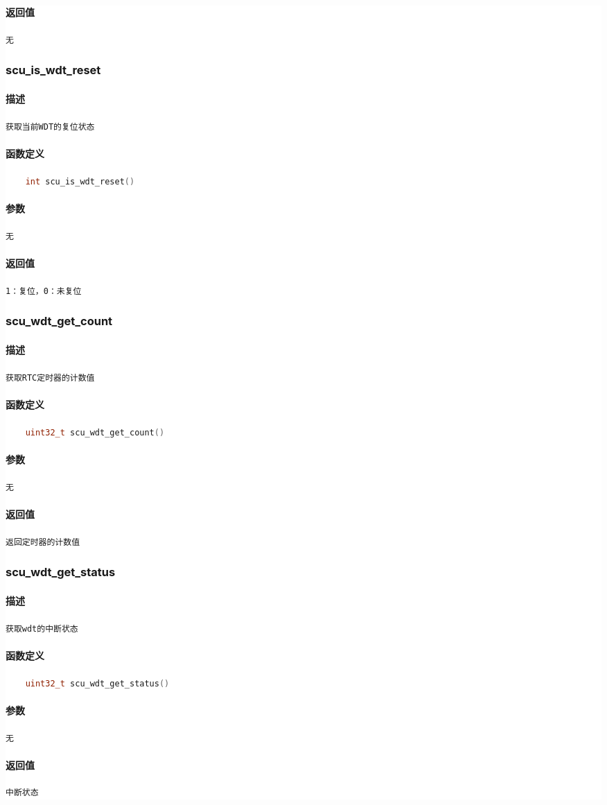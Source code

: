 #### 返回值

    无

### scu_is_wdt_reset

#### 描述

    获取当前WDT的复位状态

#### 函数定义
```c
    int scu_is_wdt_reset()
```
#### 参数

    无

#### 返回值
    1：复位，0：未复位

### scu_wdt_get_count

#### 描述

    获取RTC定时器的计数值

#### 函数定义
```c
    uint32_t scu_wdt_get_count()
```
#### 参数

    无

#### 返回值
    返回定时器的计数值

### scu_wdt_get_status

#### 描述

    获取wdt的中断状态

#### 函数定义
```c
    uint32_t scu_wdt_get_status()
```
#### 参数

    无

#### 返回值
    中断状态
